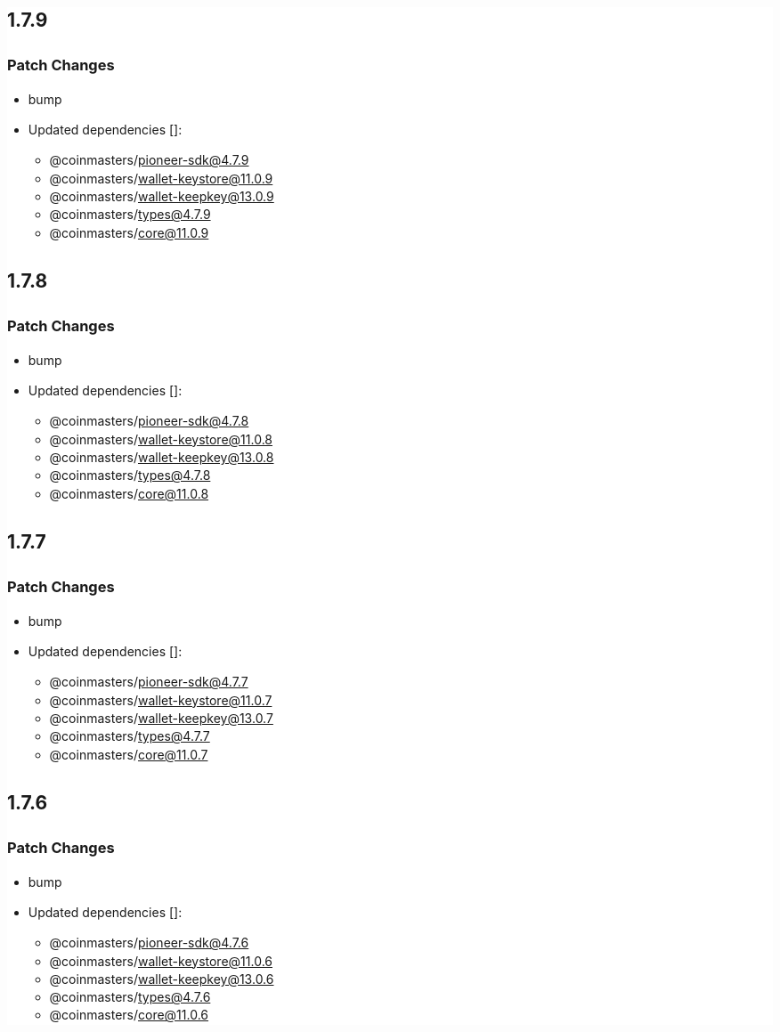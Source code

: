 ## 1.7.9

### Patch Changes

- bump

- Updated dependencies []:
  - @coinmasters/pioneer-sdk@4.7.9
  - @coinmasters/wallet-keystore@11.0.9
  - @coinmasters/wallet-keepkey@13.0.9
  - @coinmasters/types@4.7.9
  - @coinmasters/core@11.0.9

## 1.7.8

### Patch Changes

- bump

- Updated dependencies []:
  - @coinmasters/pioneer-sdk@4.7.8
  - @coinmasters/wallet-keystore@11.0.8
  - @coinmasters/wallet-keepkey@13.0.8
  - @coinmasters/types@4.7.8
  - @coinmasters/core@11.0.8

## 1.7.7

### Patch Changes

- bump

- Updated dependencies []:
  - @coinmasters/pioneer-sdk@4.7.7
  - @coinmasters/wallet-keystore@11.0.7
  - @coinmasters/wallet-keepkey@13.0.7
  - @coinmasters/types@4.7.7
  - @coinmasters/core@11.0.7

## 1.7.6

### Patch Changes

- bump

- Updated dependencies []:
  - @coinmasters/pioneer-sdk@4.7.6
  - @coinmasters/wallet-keystore@11.0.6
  - @coinmasters/wallet-keepkey@13.0.6
  - @coinmasters/types@4.7.6
  - @coinmasters/core@11.0.6
